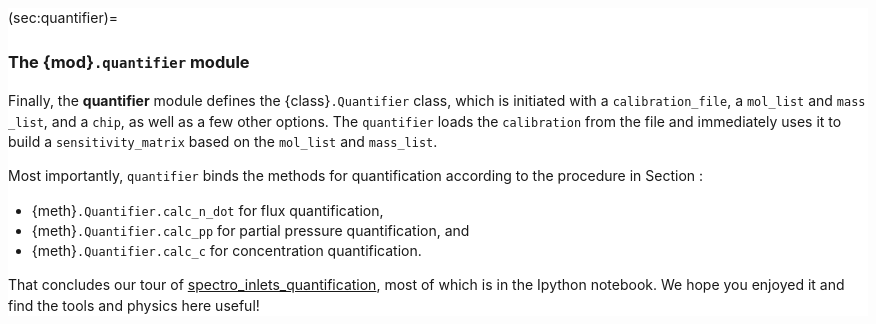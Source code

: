 (sec:quantifier)=
### The {mod}`.quantifier` module

Finally, the **quantifier** module defines the {class}`.Quantifier` class, which is initiated with a `calibration_file`, a `mol_list` and `mass_list`, and a `chip`, as well as a few other options. The `quantifier` loads the `calibration` from the file and immediately uses it to build a `sensitivity_matrix` based on the `mol_list` and `mass_list`.

Most importantly, `quantifier` binds the methods for quantification according to the procedure in Section [](sec:solve):

* {meth}`.Quantifier.calc_n_dot` for flux quantification,
* {meth}`.Quantifier.calc_pp` for partial pressure quantification, and
* {meth}`.Quantifier.calc_c` for concentration quantification.

That concludes our tour of [spectro_inlets_quantification](API), most of which is in the Ipython notebook. We hope you enjoyed it and find the tools and physics here useful!
